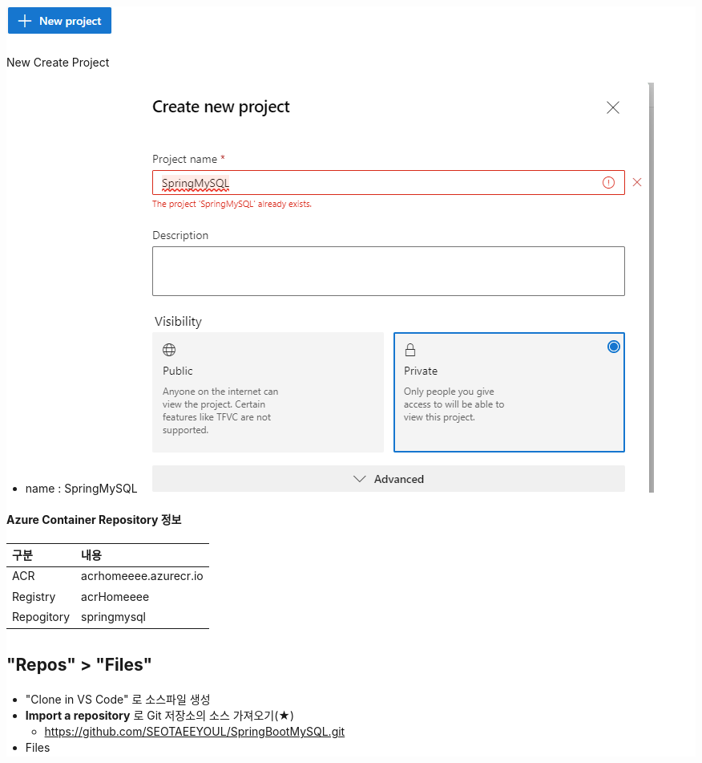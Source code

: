 ## ![AzureDevOps-New-Project.png](./img/AzureDevOps-New-Project.png)
New Create Project
  - name : SpringMySQL
  ![AzureDevOps-New-Project-1.png](./img/AzureDevOps-New-Project-1.png)

#### Azure Container Repository 정보
| 구분 | 내용 | 
|:---|:---|
| ACR | acrhomeeee.azurecr.io |  
| Registry | acrHomeeee |  
| Repogitory | springmysql |  

## "Repos" > "Files"
- "Clone in VS Code" 로 소스파일 생성  
- **Import a repository** 로 Git 저장소의 소스 가져오기(★)
  - https://github.com/SEOTAEEYOUL/SpringBootMySQL.git
- Files